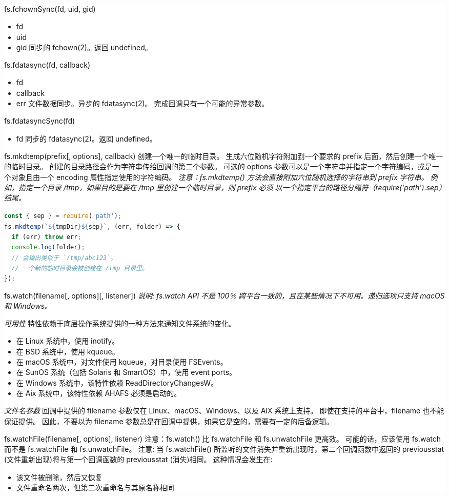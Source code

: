 fs.fchownSync(fd, uid, gid)
- fd <integer>
- uid <integer>
- gid <integer>
同步的 fchown(2)。返回 undefined。

fs.fdatasync(fd, callback)
- fd <integer>
- callback <Function>
 - err <Error>
文件数据同步。异步的 fdatasync(2)。 完成回调只有一个可能的异常参数。

fs.fdatasyncSync(fd)
- fd <integer>
同步的 fdatasync(2)。返回 undefined。

fs.mkdtemp(prefix[, options], callback)
创建一个唯一的临时目录。
生成六位随机字符附加到一个要求的 prefix 后面，然后创建一个唯一的临时目录。
创建的目录路径会作为字符串传给回调的第二个参数。
可选的 options 参数可以是一个字符串并指定一个字符编码，或是一个对象且由一个 encoding 属性指定使用的字符编码。
*注意：fs.mkdtemp() 方法会直接附加六位随机选择的字符串到 prefix 字符串。 例如，指定一个目录 /tmp，如果目的是要在 /tmp 里创建一个临时目录，则 prefix 必须 以一个指定平台的路径分隔符（require('path').sep）结尾。*
```javascript
const { sep } = require('path');
fs.mkdtemp(`${tmpDir}${sep}`, (err, folder) => {
  if (err) throw err;
  console.log(folder);
  // 会输出类似于 `/tmp/abc123`。
  // 一个新的临时目录会被创建在 /tmp 目录里。
});
```

fs.watch(filename[, options][, listener])
*说明: fs.watch API 不是 100％ 跨平台一致的，且在某些情况下不可用。递归选项只支持 macOS 和 Windows。*

*可用性*
特性依赖于底层操作系统提供的一种方法来通知文件系统的变化。
- 在 Linux 系统中，使用 inotify。
- 在 BSD 系统中，使用 kqueue。
- 在 macOS 系统中，对文件使用 kqueue，对目录使用 FSEvents。
- 在 SunOS 系统（包括 Solaris 和 SmartOS）中，使用 event ports。
- 在 Windows 系统中，该特性依赖 ReadDirectoryChangesW。
- 在 Aix 系统中，该特性依赖 AHAFS 必须是启动的。

*文件名参数*
回调中提供的 filename 参数仅在 Linux、macOS、Windows、以及 AIX 系统上支持。 即使在支持的平台中，filename 也不能保证提供。 因此，不要以为 filename 参数总是在回调中提供，如果它是空的，需要有一定的后备逻辑。

fs.watchFile(filename[, options], listener)
注意：fs.watch() 比 fs.watchFile 和 fs.unwatchFile 更高效。 可能的话，应该使用 fs.watch 而不是 fs.watchFile 和 fs.unwatchFile。
注意: 当 fs.watchFile() 所监听的文件消失并重新出现时，第二个回调函数中返回的 previousstat (文件重新出现)将与第一个回调函数的 previousstat (消失)相同。
这种情况会发生在:
- 该文件被删除，然后又恢复
- 文件重命名两次，但第二次重命名与其原名称相同
